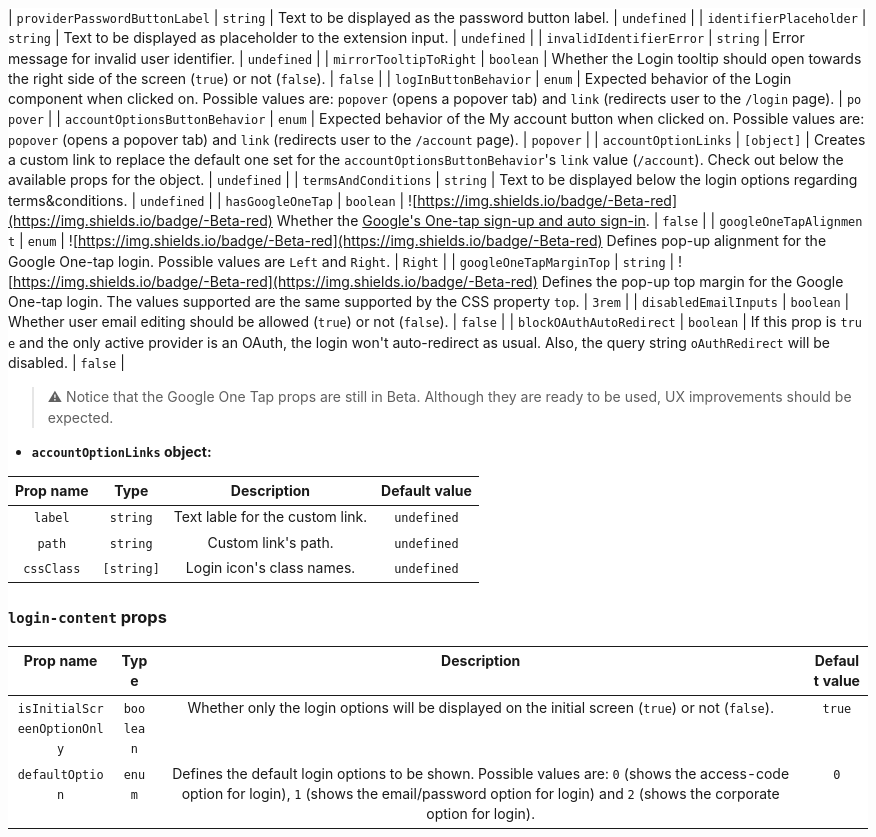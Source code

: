 |     `providerPasswordButtonLabel`     |  `string`  |                                                                                                         Text to be displayed as the password button label.                                                                                                         |  `undefined`  |
|        `identifierPlaceholder`        |  `string`  |                                                                                                    Text to be displayed as placeholder to the extension input.                                                                                                     |  `undefined`  |
|       `invalidIdentifierError`        |  `string`  |                                                                                                             Error message for invalid user identifier.                                                                                                             |  `undefined`  |
|        `mirrorTooltipToRight`         | `boolean`  |                                                                               Whether the Login tooltip should open towards the right side of the screen (`true`) or not (`false`).                                                                                |    `false`    |
|         `logInButtonBehavior`         |   `enum`   |                                                  Expected behavior of the Login component when clicked on. Possible values are: `popover` (opens a popover tab) and `link` (redirects user to the `/login` page).                                                  |   `popover`   |
|    `accountOptionsButtonBehavior`     |   `enum`   |                                                Expected behavior of the My account button when clicked on. Possible values are: `popover` (opens a popover tab) and `link` (redirects user to the `/account` page).                                                |   `popover`   |
|         `accountOptionLinks`          | `[object]` |                                            Creates a custom link to replace the default one set for the `accountOptionsButtonBehavior`'s `link` value (`/account`). Check out below the available props for the object.                                            |  `undefined`  |
|         `termsAndConditions`          |  `string`  |                                                                                              Text to be displayed below the login options regarding terms&conditions.                                                                                              |  `undefined`  |
|           `hasGoogleOneTap`           | `boolean`  |                  ![https://img.shields.io/badge/-Beta-red](https://img.shields.io/badge/-Beta-red) Whether the [Google's One-tap sign-up and auto sign-in](https://cdn.jsdelivr.net/gh/vtexdocs/dev-portal-content@main/images/vtex-login-2.png).                  |    `false`    |
|        `googleOneTapAlignment`        |   `enum`   |                   ![https://img.shields.io/badge/-Beta-red](https://img.shields.io/badge/-Beta-red) Defines pop-up alignment for the Google One-tap login. Possible values are `Left` and `Right`.                   |    `Right`    |
|        `googleOneTapMarginTop`        |  `string`  | ![https://img.shields.io/badge/-Beta-red](https://img.shields.io/badge/-Beta-red) Defines the pop-up top margin for the Google One-tap login. The values supported are the same supported by the CSS property `top`. |    `3rem`     |
|         `disabledEmailInputs`         | `boolean`  |                                                                                              Whether user email editing should be allowed (`true`) or not (`false`).                                                                                               |    `false`    |
|       `blockOAuthAutoRedirect`        | `boolean`  |                                                 If this prop is `true` and the only active provider is an OAuth, the login won't auto-redirect as usual. Also, the query string `oAuthRedirect` will be disabled.                                                  |    `false`    |

> ⚠️ Notice that the Google One Tap props are still in Beta. Although they are ready to be used, UX improvements should be expected.

- **`accountOptionLinks` object:**

| Prop name  |    Type    |           Description           | Default value |
| :--------: | :--------: | :-----------------------------: | :-----------: |
|  `label`   |  `string`  | Text lable for the custom link. |  `undefined`  |
|   `path`   |  `string`  |       Custom link's path.       |  `undefined`  |
| `cssClass` | `[string]` |    Login icon's class names.    |  `undefined`  |

### `login-content` props

|               Prop name               |   Type    |                                                                                                    Description                                                                                                    | Default value |
| :-----------------------------------: | :-------: | :---------------------------------------------------------------------------------------------------------------------------------------------------------------------------------------------------------------: | :-----------: |
|      `isInitialScreenOptionOnly`      | `boolean` |                                                         Whether only the login options will be displayed on the initial screen (`true`) or not (`false`).                                                         |    `true`     |
|            `defaultOption`            |  `enum`   | Defines the default login options to be shown. Possible values are: `0` (shows the access-code option for login), `1` (shows the email/password option for login) and `2` (shows the corporate option for login). |      `0`      |